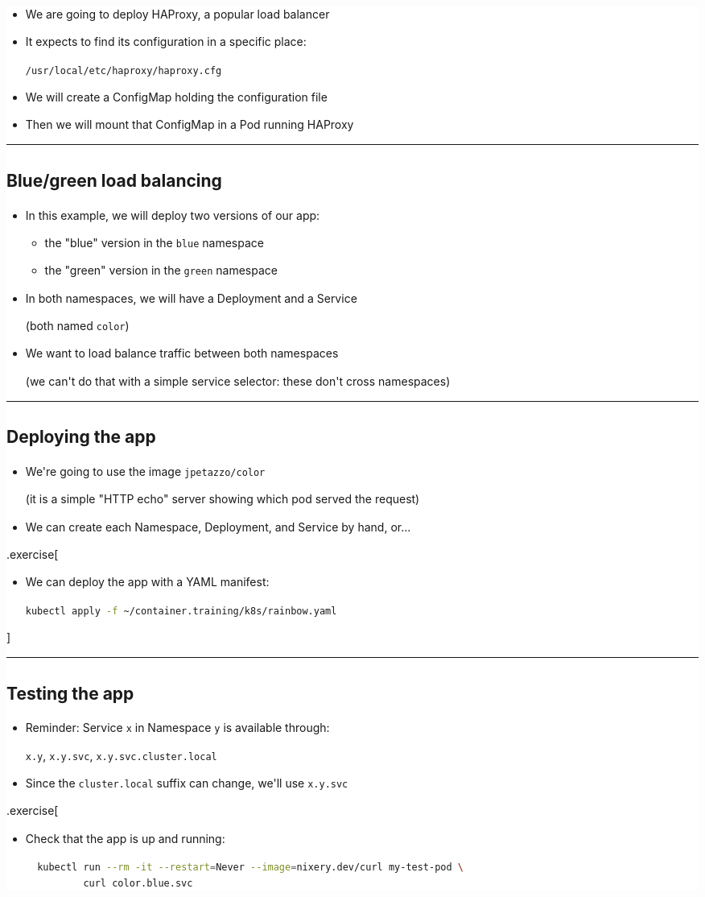 - We are going to deploy HAProxy, a popular load balancer

- It expects to find its configuration in a specific place:

  `/usr/local/etc/haproxy/haproxy.cfg`

- We will create a ConfigMap holding the configuration file

- Then we will mount that ConfigMap in a Pod running HAProxy

---

## Blue/green load balancing

- In this example, we will deploy two versions of our app:

  - the "blue" version in the `blue` namespace

  - the "green" version in the `green` namespace

- In both namespaces, we will have a Deployment and a Service

  (both named `color`)

- We want to load balance traffic between both namespaces

  (we can't do that with a simple service selector: these don't cross namespaces)

---

## Deploying the app

- We're going to use the image `jpetazzo/color`

  (it is a simple "HTTP echo" server showing which pod served the request)

- We can create each Namespace, Deployment, and Service by hand, or...

.exercise[

- We can deploy the app with a YAML manifest:
  ```bash
  kubectl apply -f ~/container.training/k8s/rainbow.yaml
  ```

]

---

## Testing the app

- Reminder: Service `x` in Namespace `y` is available through:

  `x.y`, `x.y.svc`, `x.y.svc.cluster.local`

- Since the `cluster.local` suffix can change, we'll use `x.y.svc`

.exercise[

- Check that the app is up and running:
  ```bash
    kubectl run --rm -it --restart=Never --image=nixery.dev/curl my-test-pod \
            curl color.blue.svc
  ```
